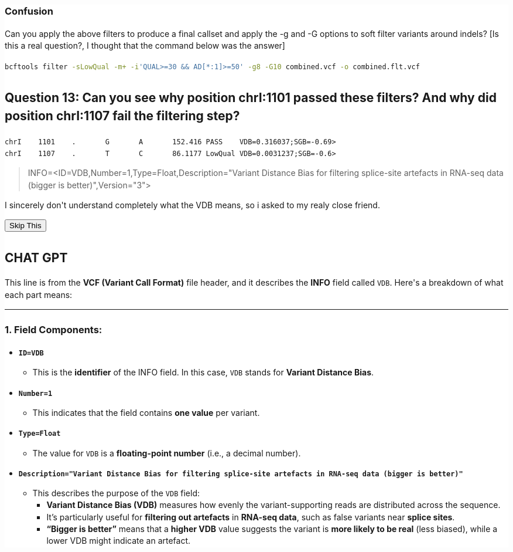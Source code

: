 ### Confusion

Can you apply the above filters to produce a final callset and apply the -g and -G options to soft filter variants around indels? [Is this a real question?, I thought that the command below was the answer]


``` bash
bcftools filter -sLowQual -m+ -i'QUAL>=30 && AD[*:1]>=50' -g8 -G10 combined.vcf -o combined.flt.vcf
```

## Question 13: Can you see why position chrI:1101 passed these filters? And why did position chrI:1107 fail the filtering step?


```
chrI    1101    .       G       A       152.416 PASS    VDB=0.316037;SGB=-0.69>
chrI    1107    .       T       C       86.1177 LowQual VDB=0.0031237;SGB=-0.6>
```

> INFO=<ID=VDB,Number=1,Type=Float,Description="Variant Distance Bias for filtering splice-site artefacts in RNA-seq data (bigger is better)",Version="3">

I sincerely don't understand completely what the VDB means, so i asked to my realy close friend.

<a href="#5-multi-sample-variant-calling"><button>Skip This</button></a>

## CHAT GPT

This line is from the **VCF (Variant Call Format)** file header, and it describes the **INFO** field called `VDB`. Here's a breakdown of what each part means:



---

### **1. Field Components:**

- **`ID=VDB`**  
  - This is the **identifier** of the INFO field. In this case, `VDB` stands for **Variant Distance Bias**.

- **`Number=1`**  
  - This indicates that the field contains **one value** per variant.

- **`Type=Float`**  
  - The value for `VDB` is a **floating-point number** (i.e., a decimal number).

- **`Description="Variant Distance Bias for filtering splice-site artefacts in RNA-seq data (bigger is better)"`**  
  - This describes the purpose of the `VDB` field:
    - **Variant Distance Bias (VDB)** measures how evenly the variant-supporting reads are distributed across the sequence.
    - It’s particularly useful for **filtering out artefacts** in **RNA-seq data**, such as false variants near **splice sites**.
    - **“Bigger is better”** means that a **higher VDB** value suggests the variant is **more likely to be real** (less biased), while a lower VDB might indicate an artefact.

